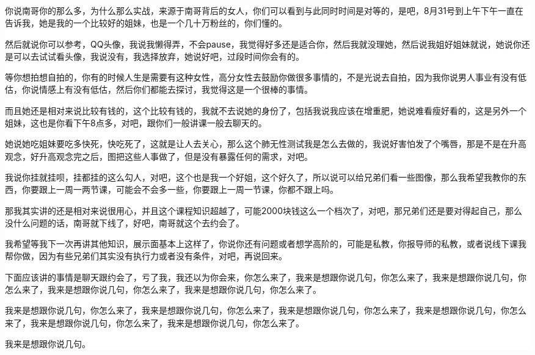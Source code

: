 你说南哥你的那么多，为什么那么实战，来源于南哥背后的女人，你们可以看到与此同时时间是对等的，是吧，8月31号到上午下午一直在告诉我，她是我的一个比较好的姐妹，也是一个几十万粉丝的，你们懂的。

然后就说你可以参考，QQ头像，我说我懒得弄，不会pause，我觉得好多还是适合你，然后我就没理她，然后说我姐好姐妹就说，她说你还是可以去试试看头像，我说没有，我选择放弃，她说好吧，过段时间你会有的。

等你想拍想自拍的，你有的时候人生是需要有这种女性，高分女性去鼓励你做很多事情的，不是光说去自拍，因为我你说男人事业有没有低估，你说情感上有没有低估，然后你们都能去探讨，我觉得这是一个很棒的事情。

而且她还是相对来说比较有钱的，这个比较有钱的，我就不去说她的身份了，包括我说我应该在增重肥，她说难看瘦好看的，这是另外一个姐妹，这也是你看下午8点多，对吧，跟你们一般讲课一般去聊天的。

她说她吃姐妹要吃多快死，快吃死了，这就是让人去关心，那么这个肺无性测试我是怎么去做的，我说好害怕发了个嘴唇，那是不是在升高观念，好升高观念完之后，图把这些人事做了，但是没有暴露任何的需求，对吧。

我说你挂就挂呗，挂都挂的这么勾人，对吧，这个也是我一个好姐，这个好久了，所以说可以给兄弟们看一些图像，那么我希望我教你的东西，你要跟上一周一两节课，可能会不会多一些，你要跟上一周一节课，你都不跟上吗。

那我其实讲的还是相对来说很用心，并且这个课程知识超越了，可能2000块钱这么一个档次了，对吧，那兄弟们还是要对得起自己，那么没什么问题的话，南哥就下线了，好吧，南哥就这个去约会了。

我希望等我下一次再讲其他知识，展示面基本上这样了，你说你还有问题或者想学高阶的，可能是私教，你报导师的私教，或者说线下课我帮你做，因为有些兄弟们其实没有执行力或者没有条件，对吧，再说回来。

下面应该讲的事情是聊天跟约会了，亏了我，我还以为你会来，你怎么来了，我来是想跟你说几句，你怎么来了，我来是想跟你说几句，你怎么来了，我来是想跟你说几句，你怎么来了，我来是想跟你说几句，你怎么来了。

我来是想跟你说几句，你怎么来了，我来是想跟你说几句，你怎么来了，我来是想跟你说几句，你怎么来了，我来是想跟你说几句，你怎么来了，我来是想跟你说几句，你怎么来了，我来是想跟你说几句，你怎么来了。

我来是想跟你说几句。